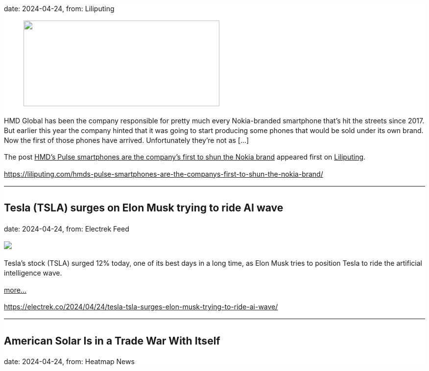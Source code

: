 date: 2024-04-24, from: Liliputing

<figure><img width="400" height="175" src="https://liliputing.com/wp-content/uploads/2024/04/hmd-pulse-400x175.jpg" class="attachment-medium size-medium wp-post-image" alt="" decoding="async" fetchpriority="high" srcset="https://liliputing.com/wp-content/uploads/2024/04/hmd-pulse-400x175.jpg 400w, https://liliputing.com/wp-content/uploads/2024/04/hmd-pulse-780x341.jpg 780w, https://liliputing.com/wp-content/uploads/2024/04/hmd-pulse-150x66.jpg 150w, https://liliputing.com/wp-content/uploads/2024/04/hmd-pulse-768x336.jpg 768w, https://liliputing.com/wp-content/uploads/2024/04/hmd-pulse.jpg 1148w" sizes="(max-width: 34.9rem) calc(100vw - 2rem), (max-width: 53rem) calc(8 * (100vw / 12)), (min-width: 53rem) calc(6 * (100vw / 12)), 100vw" /></figure>
<p>HMD Global has been the company responsible for pretty much every Nokia-branded smartphone that&#8217;s hit the streets since 2017. But earlier this year the company hinted that it was going to start producing some phones that would be sold under its own brand. Now the first of those phones have arrived. Unfortunately they&#8217;re not as [&#8230;]</p>
<p>The post <a href="https://liliputing.com/hmds-pulse-smartphones-are-the-companys-first-to-shun-the-nokia-brand/">HMD&#8217;s Pulse smartphones are the company&#8217;s first to shun the Nokia brand</a> appeared first on <a href="https://liliputing.com">Liliputing</a>.</p>
 

<https://liliputing.com/hmds-pulse-smartphones-are-the-companys-first-to-shun-the-nokia-brand/>

---

## Tesla (TSLA) surges on Elon Musk trying to ride AI wave

date: 2024-04-24, from: Electrek Feed

<div class="feat-image"><img src="https://electrek.co/wp-content/uploads/sites/3/2022/10/Screen-Shot-2022-10-01-at-3.10.03-PM.jpg?quality=82&#038;strip=all&#038;w=1600" /></div><p>Tesla’s stock (TSLA) surged 12% today, one of its best days in a long time, as Elon Musk tries to position Tesla to ride the artificial intelligence wave.</p>



 <a href="https://electrek.co/2024/04/24/tesla-tsla-surges-elon-musk-trying-to-ride-ai-wave/#more-360677" data-post-id="360677" data-layer-pagetype="post" data-layer-postcategory="tesla" data-layer-viewtype="unknown" class="more-link">more…</a> 

<https://electrek.co/2024/04/24/tesla-tsla-surges-elon-musk-trying-to-ride-ai-wave/>

---

## American Solar Is in a Trade War With Itself

date: 2024-04-24, from: Heatmap News


